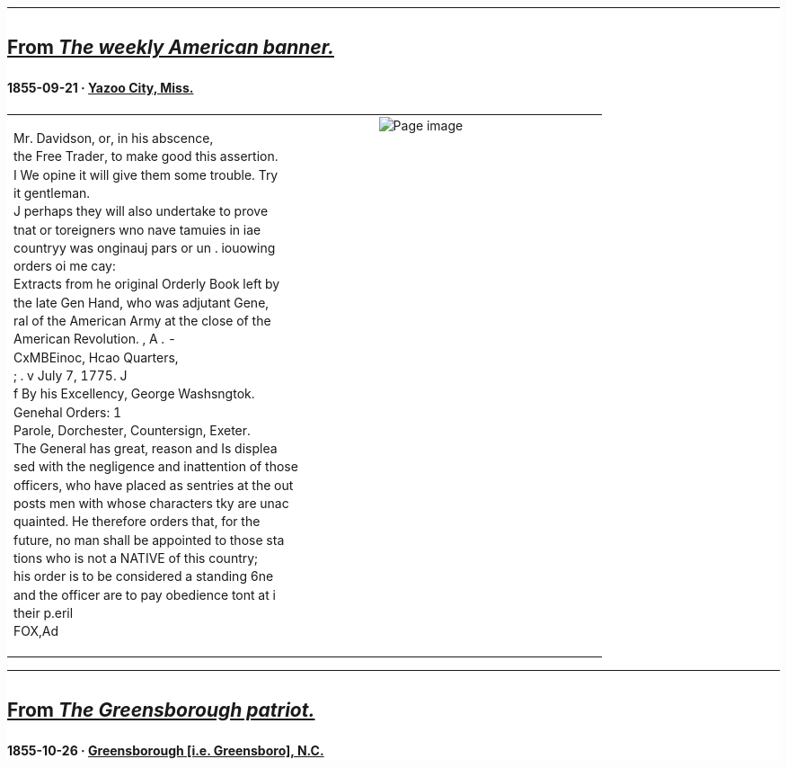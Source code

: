 </tr></table>

---

## [From _The weekly American banner._](https://www.loc.gov/resource/sn87065698/1855-09-21/ed-1/?sp=1)

#### 1855-09-21 &middot; [Yazoo City, Miss.](http://dbpedia.org/resource/Yazoo_City%2C_Mississippi)

<table style="width: 100%;"><tr><td style="width: 50%">

Mr. Davidson, or, in his abscence,  
the Free Trader, to make good this assertion.  
I We opine it will give them some trouble. Try  
it gentleman.  
J perhaps they will also undertake to prove  
tnat or toreigners wno nave tamuies in iae  
countryy was onginauj pars or un . iouowing  
orders oi me cay:  
Extracts from he original Orderly Book left by  
the late Gen Hand, who was adjutant Gene,  
ral of the American Army at the close of the  
American Revolution. , A . -  
CxMBEinoc, Hcao Quarters,  
; . v July 7, 1775. J  
f By his Excellency, George Washsngtok.  
Genehal Orders: 1  
Parole, Dorchester, Countersign, Exeter.  
The General has great, reason and Is displea  
sed with the negligence and inattention of those  
officers, who have placed as sentries at the out  
posts men with whose characters tky are unac  
quainted. He therefore orders that, for the  
future, no man shall be appointed to those sta­  
tions who is not a NATIVE of this country;  
his order is to be considered a standing 6ne  
and the officer are to pay obedience tont at i  
their p.eril  
FOX,Ad
</td><td style="width: 50%; max-height: 75%; margin: auto; display: block;">
<img alt="Page image" src="https://tile.loc.gov/image-services/iiif/service:ndnp:msar:batch_msar_eiffel_ver02:data:sn87065698:00295877546:1855092101:0224/pct:52.538145539906104,47.318069439965605,15.390258215962442,17.865204772653982/!600,600/0/default.jpg"/>
</td>
</tr></table>

---

## [From _The Greensborough patriot._](https://newspapers.digitalnc.org/lccn/sn84020768/1855-10-26/ed-1/seq-1/)

#### 1855-10-26 &middot; [Greensborough [i.e. Greensboro], N.C.](http://dbpedia.org/resource/Greensboro%2C_North_Carolina)
